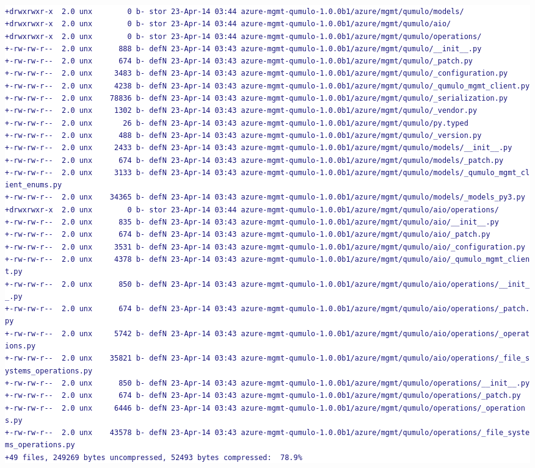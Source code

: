 ```diff
+drwxrwxr-x  2.0 unx        0 b- stor 23-Apr-14 03:44 azure-mgmt-qumulo-1.0.0b1/azure/mgmt/qumulo/models/
+drwxrwxr-x  2.0 unx        0 b- stor 23-Apr-14 03:44 azure-mgmt-qumulo-1.0.0b1/azure/mgmt/qumulo/aio/
+drwxrwxr-x  2.0 unx        0 b- stor 23-Apr-14 03:44 azure-mgmt-qumulo-1.0.0b1/azure/mgmt/qumulo/operations/
+-rw-rw-r--  2.0 unx      888 b- defN 23-Apr-14 03:43 azure-mgmt-qumulo-1.0.0b1/azure/mgmt/qumulo/__init__.py
+-rw-rw-r--  2.0 unx      674 b- defN 23-Apr-14 03:43 azure-mgmt-qumulo-1.0.0b1/azure/mgmt/qumulo/_patch.py
+-rw-rw-r--  2.0 unx     3483 b- defN 23-Apr-14 03:43 azure-mgmt-qumulo-1.0.0b1/azure/mgmt/qumulo/_configuration.py
+-rw-rw-r--  2.0 unx     4238 b- defN 23-Apr-14 03:43 azure-mgmt-qumulo-1.0.0b1/azure/mgmt/qumulo/_qumulo_mgmt_client.py
+-rw-rw-r--  2.0 unx    78836 b- defN 23-Apr-14 03:43 azure-mgmt-qumulo-1.0.0b1/azure/mgmt/qumulo/_serialization.py
+-rw-rw-r--  2.0 unx     1302 b- defN 23-Apr-14 03:43 azure-mgmt-qumulo-1.0.0b1/azure/mgmt/qumulo/_vendor.py
+-rw-rw-r--  2.0 unx       26 b- defN 23-Apr-14 03:43 azure-mgmt-qumulo-1.0.0b1/azure/mgmt/qumulo/py.typed
+-rw-rw-r--  2.0 unx      488 b- defN 23-Apr-14 03:43 azure-mgmt-qumulo-1.0.0b1/azure/mgmt/qumulo/_version.py
+-rw-rw-r--  2.0 unx     2433 b- defN 23-Apr-14 03:43 azure-mgmt-qumulo-1.0.0b1/azure/mgmt/qumulo/models/__init__.py
+-rw-rw-r--  2.0 unx      674 b- defN 23-Apr-14 03:43 azure-mgmt-qumulo-1.0.0b1/azure/mgmt/qumulo/models/_patch.py
+-rw-rw-r--  2.0 unx     3133 b- defN 23-Apr-14 03:43 azure-mgmt-qumulo-1.0.0b1/azure/mgmt/qumulo/models/_qumulo_mgmt_client_enums.py
+-rw-rw-r--  2.0 unx    34365 b- defN 23-Apr-14 03:43 azure-mgmt-qumulo-1.0.0b1/azure/mgmt/qumulo/models/_models_py3.py
+drwxrwxr-x  2.0 unx        0 b- stor 23-Apr-14 03:44 azure-mgmt-qumulo-1.0.0b1/azure/mgmt/qumulo/aio/operations/
+-rw-rw-r--  2.0 unx      835 b- defN 23-Apr-14 03:43 azure-mgmt-qumulo-1.0.0b1/azure/mgmt/qumulo/aio/__init__.py
+-rw-rw-r--  2.0 unx      674 b- defN 23-Apr-14 03:43 azure-mgmt-qumulo-1.0.0b1/azure/mgmt/qumulo/aio/_patch.py
+-rw-rw-r--  2.0 unx     3531 b- defN 23-Apr-14 03:43 azure-mgmt-qumulo-1.0.0b1/azure/mgmt/qumulo/aio/_configuration.py
+-rw-rw-r--  2.0 unx     4378 b- defN 23-Apr-14 03:43 azure-mgmt-qumulo-1.0.0b1/azure/mgmt/qumulo/aio/_qumulo_mgmt_client.py
+-rw-rw-r--  2.0 unx      850 b- defN 23-Apr-14 03:43 azure-mgmt-qumulo-1.0.0b1/azure/mgmt/qumulo/aio/operations/__init__.py
+-rw-rw-r--  2.0 unx      674 b- defN 23-Apr-14 03:43 azure-mgmt-qumulo-1.0.0b1/azure/mgmt/qumulo/aio/operations/_patch.py
+-rw-rw-r--  2.0 unx     5742 b- defN 23-Apr-14 03:43 azure-mgmt-qumulo-1.0.0b1/azure/mgmt/qumulo/aio/operations/_operations.py
+-rw-rw-r--  2.0 unx    35821 b- defN 23-Apr-14 03:43 azure-mgmt-qumulo-1.0.0b1/azure/mgmt/qumulo/aio/operations/_file_systems_operations.py
+-rw-rw-r--  2.0 unx      850 b- defN 23-Apr-14 03:43 azure-mgmt-qumulo-1.0.0b1/azure/mgmt/qumulo/operations/__init__.py
+-rw-rw-r--  2.0 unx      674 b- defN 23-Apr-14 03:43 azure-mgmt-qumulo-1.0.0b1/azure/mgmt/qumulo/operations/_patch.py
+-rw-rw-r--  2.0 unx     6446 b- defN 23-Apr-14 03:43 azure-mgmt-qumulo-1.0.0b1/azure/mgmt/qumulo/operations/_operations.py
+-rw-rw-r--  2.0 unx    43578 b- defN 23-Apr-14 03:43 azure-mgmt-qumulo-1.0.0b1/azure/mgmt/qumulo/operations/_file_systems_operations.py
+49 files, 249269 bytes uncompressed, 52493 bytes compressed:  78.9%
```
